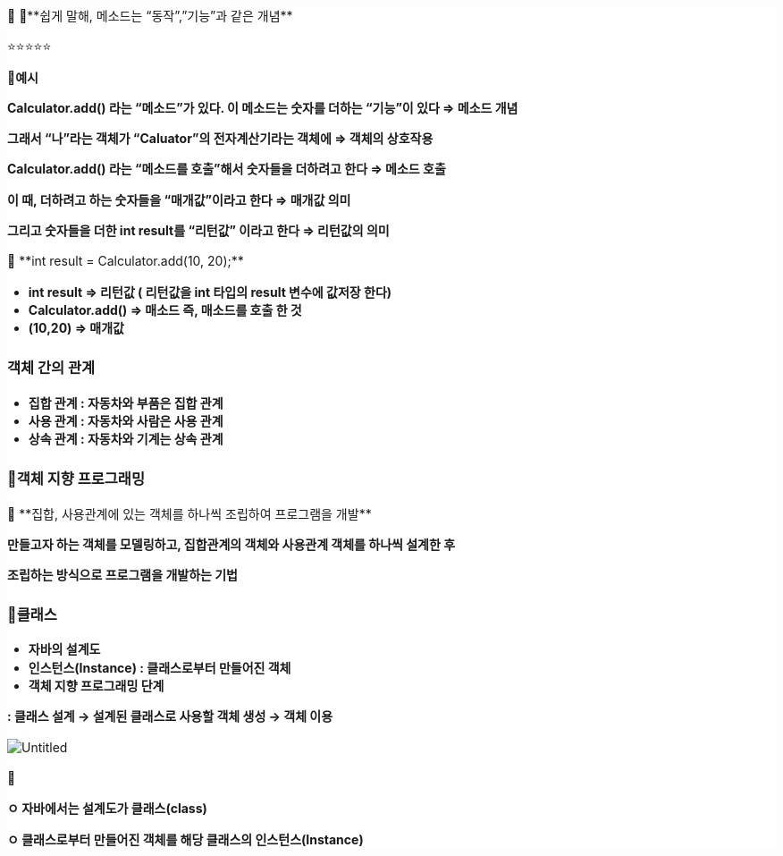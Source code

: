 <aside>
📖 📌**쉽게 말해, 메소드는 “동작”,”기능”과 같은 개념**

</aside>

⭐⭐⭐⭐⭐

**📌예시**

**Calculator.add() 라는 “메소드”가 있다. 이 메소드는 숫자를 더하는 “기능”이 있다 ⇒ 메소드 개념**

**그래서 “나”라는 객체가 “Caluator”의 전자계산기라는 객체에 ⇒ 객체의 상호작용**

 **Calculator.add() 라는 “메소드를 호출”해서 숫자들을 더하려고 한다 ⇒ 메소드 호출**

**이 때, 더하려고 하는 숫자들을 “매개값”이라고 한다 ⇒ 매개값 의미**

**그리고 숫자들을 더한 int result를 “리턴값” 이라고 한다 ⇒ 리턴값의 의미**

<aside>
📖 **int result = Calculator.add(10, 20);**

</aside>

- **int result ⇒ 리턴값 ( 리턴값을 int 타입의 result 변수에 값저장 한다)**
- **Calculator.add() ⇒ 매소드 즉, 매소드를 호출 한 것**
- **(10,20) ⇒ 매개값**

### 객체 간의 관계

- **집합 관계 : 자동차와 부품은 집합 관계**
- **사용 관계 : 자동차와 사람은 사용 관계**
- **상속 관계 : 자동차와 기계는 상속 관계**

### 📌객체 지향 프로그래밍

<aside>
📖 **집합, 사용관계에 있는 객체를 하나씩 조립하여 프로그램을 개발**

</aside>

**만들고자 하는 객체를 모델링하고, 집합관계의 객체와 사용관계 객체를 하나씩 설계한 후**

**조립하는 방식으로 프로그램을 개발하는 기법**

### 📌클래스

- **자바의 설계도**
- **인스턴스(Instance) : 클래스로부터 만들어진 객체**
- **객체 지향 프로그래밍 단계**

**: 클래스 설계 → 설계된 클래스로 사용할 객체 생성 → 객체 이용**

![Untitled](ch06%20%E1%84%8F%E1%85%B3%E1%86%AF%E1%84%85%E1%85%A2%201e969/Untitled%201.png)

😬

 **ㅇ 자바에서는 설계도가 클래스(class)** 

 **ㅇ 클래스로부터 만들어진 객체를 해당 클래스의 인스턴스(Instance)**
